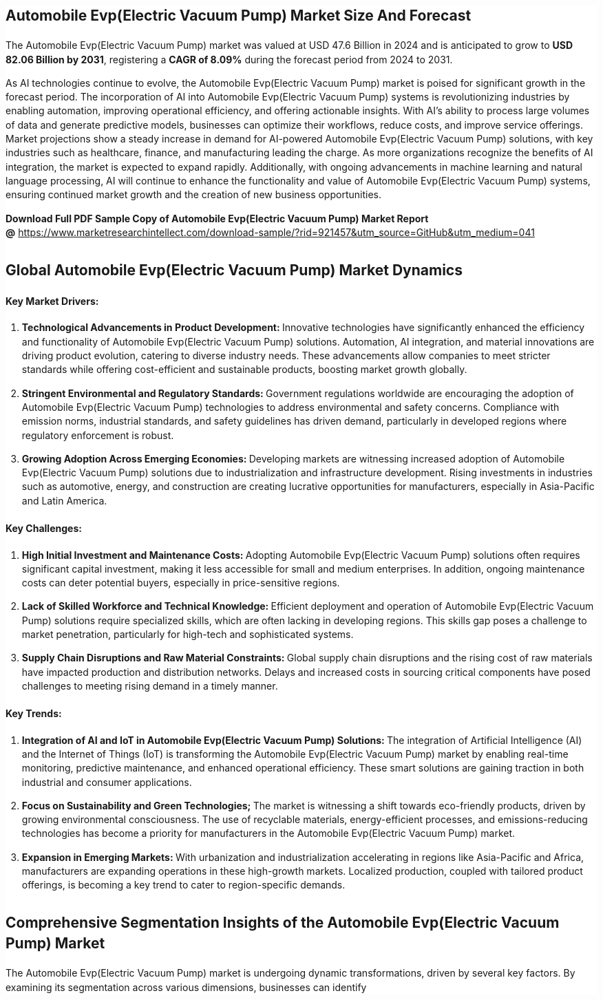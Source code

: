 <h2>Automobile Evp(Electric Vacuum Pump) Market Size And Forecast</h2><p>The Automobile Evp(Electric Vacuum Pump) market was valued at USD 47.6 Billion in 2024 and is anticipated to grow to <strong>USD 82.06 Billion by 2031</strong>, registering a <strong>CAGR of 8.09%</strong> during the forecast period from 2024 to 2031.</p><p>As AI technologies continue to evolve, the Automobile Evp(Electric Vacuum Pump) market is poised for significant growth in the forecast period. The incorporation of AI into Automobile Evp(Electric Vacuum Pump) systems is revolutionizing industries by enabling automation, improving operational efficiency, and offering actionable insights. With AI’s ability to process large volumes of data and generate predictive models, businesses can optimize their workflows, reduce costs, and improve service offerings. Market projections show a steady increase in demand for AI-powered Automobile Evp(Electric Vacuum Pump) solutions, with key industries such as healthcare, finance, and manufacturing leading the charge. As more organizations recognize the benefits of AI integration, the market is expected to expand rapidly. Additionally, with ongoing advancements in machine learning and natural language processing, AI will continue to enhance the functionality and value of Automobile Evp(Electric Vacuum Pump) systems, ensuring continued market growth and the creation of new business opportunities.</p><p><strong>Download Full PDF Sample Copy of Automobile Evp(Electric Vacuum Pump) Market Report @</strong>&nbsp;<a href="https://www.marketresearchintellect.com/download-sample/?rid=921457&amp;utm_source=GitHub&amp;utm_medium=041">https://www.marketresearchintellect.com/download-sample/?rid=921457&amp;utm_source=GitHub&amp;utm_medium=041</a></p><h2>Global Automobile Evp(Electric Vacuum Pump) Market Dynamics</h2><h4><strong>Key Market Drivers:</strong></h4><ol><li><p><strong>Technological Advancements in Product Development:&nbsp;</strong>Innovative technologies have significantly enhanced the efficiency and functionality of Automobile Evp(Electric Vacuum Pump) solutions. Automation, AI integration, and material innovations are driving product evolution, catering to diverse industry needs. These advancements allow companies to meet stricter standards while offering cost-efficient and sustainable products, boosting market growth globally.</p></li><li><p><strong>Stringent Environmental and Regulatory Standards:&nbsp;</strong>Government regulations worldwide are encouraging the adoption of Automobile Evp(Electric Vacuum Pump) technologies to address environmental and safety concerns. Compliance with emission norms, industrial standards, and safety guidelines has driven demand, particularly in developed regions where regulatory enforcement is robust.</p></li><li><p><strong>Growing Adoption Across Emerging Economies:&nbsp;</strong>Developing markets are witnessing increased adoption of Automobile Evp(Electric Vacuum Pump) solutions due to industrialization and infrastructure development. Rising investments in industries such as automotive, energy, and construction are creating lucrative opportunities for manufacturers, especially in Asia-Pacific and Latin America.</p></li></ol><h4><strong>Key Challenges:</strong></h4><ol><li><p><strong>High Initial Investment and Maintenance Costs:&nbsp;</strong>Adopting Automobile Evp(Electric Vacuum Pump) solutions often requires significant capital investment, making it less accessible for small and medium enterprises. In addition, ongoing maintenance costs can deter potential buyers, especially in price-sensitive regions.</p></li><li><p><strong>Lack of Skilled Workforce and Technical Knowledge:&nbsp;</strong>Efficient deployment and operation of Automobile Evp(Electric Vacuum Pump) solutions require specialized skills, which are often lacking in developing regions. This skills gap poses a challenge to market penetration, particularly for high-tech and sophisticated systems.</p></li><li><p><strong>Supply Chain Disruptions and Raw Material Constraints:&nbsp;</strong>Global supply chain disruptions and the rising cost of raw materials have impacted production and distribution networks. Delays and increased costs in sourcing critical components have posed challenges to meeting rising demand in a timely manner.</p></li></ol><h4><strong>Key Trends:</strong></h4><ol><li><p><strong>Integration of AI and IoT in Automobile Evp(Electric Vacuum Pump) Solutions:&nbsp;</strong>The integration of Artificial Intelligence (AI) and the Internet of Things (IoT) is transforming the Automobile Evp(Electric Vacuum Pump) market by enabling real-time monitoring, predictive maintenance, and enhanced operational efficiency. These smart solutions are gaining traction in both industrial and consumer applications.</p></li><li><p><strong>Focus on Sustainability and Green Technologies;&nbsp;</strong>The market is witnessing a shift towards eco-friendly products, driven by growing environmental consciousness. The use of recyclable materials, energy-efficient processes, and emissions-reducing technologies has become a priority for manufacturers in the Automobile Evp(Electric Vacuum Pump) market.</p></li><li><p><strong>Expansion in Emerging Markets:&nbsp;</strong>With urbanization and industrialization accelerating in regions like Asia-Pacific and Africa, manufacturers are expanding operations in these high-growth markets. Localized production, coupled with tailored product offerings, is becoming a key trend to cater to region-specific demands.</p></li></ol><div class="article-main__content" data-test-id="publishing-text-block"><h2>Comprehensive Segmentation Insights of the Automobile Evp(Electric Vacuum Pump) Market</h2><p>The Automobile Evp(Electric Vacuum Pump) market is undergoing dynamic transformations, driven by several key factors. By examining its segmentation across various dimensions, businesses can identify